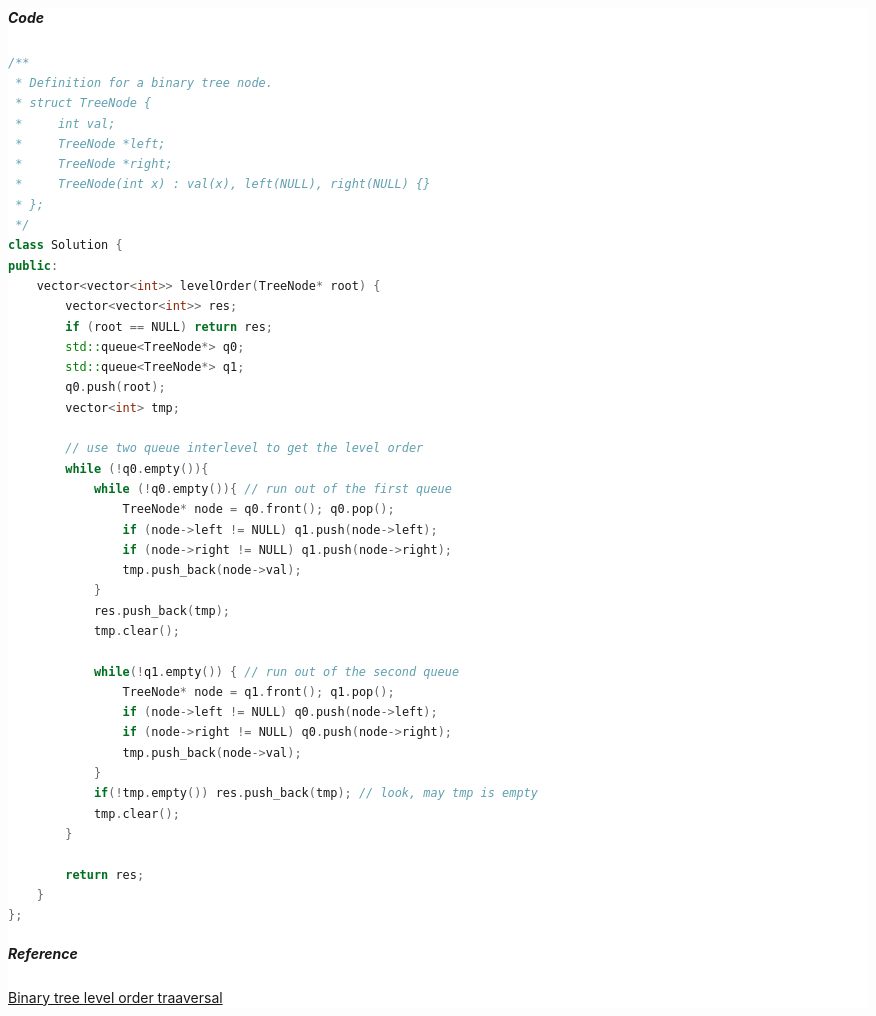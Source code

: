 ##### Code

```cpp
/**
 * Definition for a binary tree node.
 * struct TreeNode {
 *     int val;
 *     TreeNode *left;
 *     TreeNode *right;
 *     TreeNode(int x) : val(x), left(NULL), right(NULL) {}
 * };
 */
class Solution {
public:
    vector<vector<int>> levelOrder(TreeNode* root) {
        vector<vector<int>> res;
        if (root == NULL) return res;
        std::queue<TreeNode*> q0;
        std::queue<TreeNode*> q1;
        q0.push(root);        
        vector<int> tmp;
        
        // use two queue interlevel to get the level order
        while (!q0.empty()){
            while (!q0.empty()){ // run out of the first queue
                TreeNode* node = q0.front(); q0.pop();
                if (node->left != NULL) q1.push(node->left);
                if (node->right != NULL) q1.push(node->right);
                tmp.push_back(node->val);
            }
            res.push_back(tmp);
            tmp.clear();
            
            while(!q1.empty()) { // run out of the second queue
                TreeNode* node = q1.front(); q1.pop();
                if (node->left != NULL) q0.push(node->left);
                if (node->right != NULL) q0.push(node->right);
                tmp.push_back(node->val);
            }
            if(!tmp.empty()) res.push_back(tmp); // look, may tmp is empty
            tmp.clear();
        }
        
        return res;
    }
};
```

##### Reference

[Binary tree level order traaversal](https://leetcode.com/problems/binary-tree-level-order-traversal/description/)
